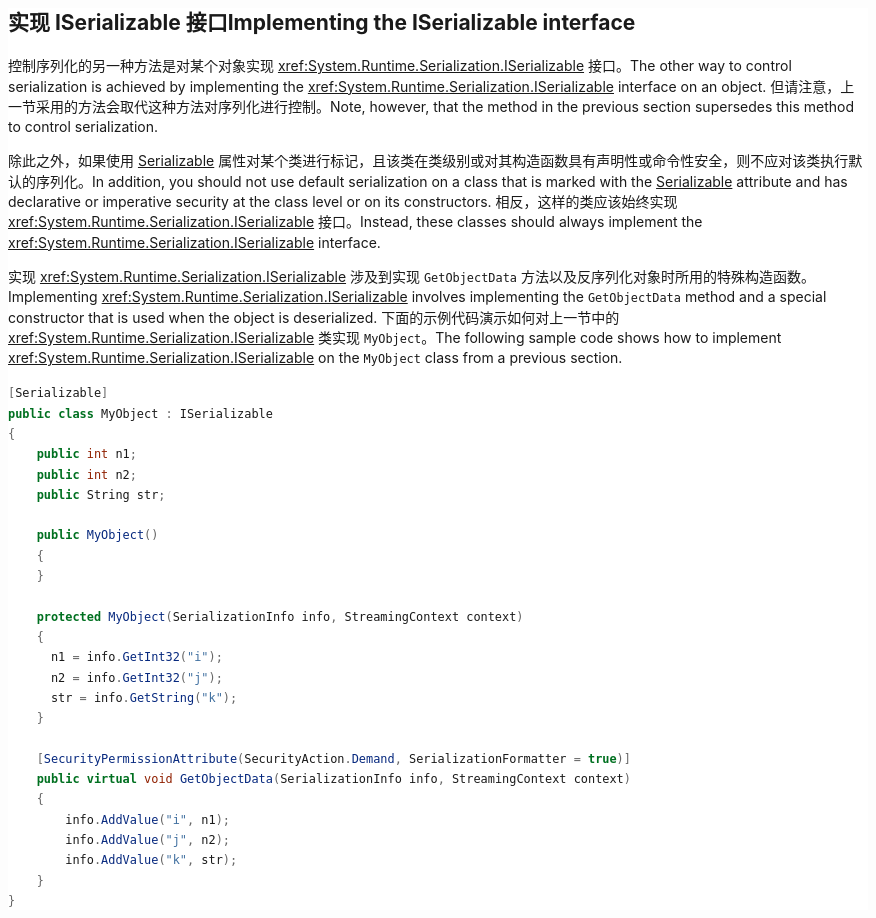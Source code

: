 ## <a name="implementing-the-iserializable-interface"></a><span data-ttu-id="3f515-125">实现 ISerializable 接口</span><span class="sxs-lookup"><span data-stu-id="3f515-125">Implementing the ISerializable interface</span></span>  

 <span data-ttu-id="3f515-126">控制序列化的另一种方法是对某个对象实现 <xref:System.Runtime.Serialization.ISerializable> 接口。</span><span class="sxs-lookup"><span data-stu-id="3f515-126">The other way to control serialization is achieved by implementing the <xref:System.Runtime.Serialization.ISerializable> interface on an object.</span></span> <span data-ttu-id="3f515-127">但请注意，上一节采用的方法会取代这种方法对序列化进行控制。</span><span class="sxs-lookup"><span data-stu-id="3f515-127">Note, however, that the method in the previous section supersedes this method to control serialization.</span></span>  
  
 <span data-ttu-id="3f515-128">除此之外，如果使用 [Serializable](xref:System.SerializableAttribute) 属性对某个类进行标记，且该类在类级别或对其构造函数具有声明性或命令性安全，则不应对该类执行默认的序列化。</span><span class="sxs-lookup"><span data-stu-id="3f515-128">In addition, you should not use default serialization on a class that is marked with the [Serializable](xref:System.SerializableAttribute) attribute and has declarative or imperative security at the class level or on its constructors.</span></span> <span data-ttu-id="3f515-129">相反，这样的类应该始终实现 <xref:System.Runtime.Serialization.ISerializable> 接口。</span><span class="sxs-lookup"><span data-stu-id="3f515-129">Instead, these classes should always implement the <xref:System.Runtime.Serialization.ISerializable> interface.</span></span>  
  
 <span data-ttu-id="3f515-130">实现 <xref:System.Runtime.Serialization.ISerializable> 涉及到实现 `GetObjectData` 方法以及反序列化对象时所用的特殊构造函数。</span><span class="sxs-lookup"><span data-stu-id="3f515-130">Implementing <xref:System.Runtime.Serialization.ISerializable> involves implementing the `GetObjectData` method and a special constructor that is used when the object is deserialized.</span></span> <span data-ttu-id="3f515-131">下面的示例代码演示如何对上一节中的 <xref:System.Runtime.Serialization.ISerializable> 类实现 `MyObject`。</span><span class="sxs-lookup"><span data-stu-id="3f515-131">The following sample code shows how to implement <xref:System.Runtime.Serialization.ISerializable> on the `MyObject` class from a previous section.</span></span>  
  
```csharp
[Serializable]
public class MyObject : ISerializable
{
    public int n1;
    public int n2;
    public String str;

    public MyObject()
    {
    }

    protected MyObject(SerializationInfo info, StreamingContext context)
    {
      n1 = info.GetInt32("i");
      n2 = info.GetInt32("j");
      str = info.GetString("k");
    }

    [SecurityPermissionAttribute(SecurityAction.Demand, SerializationFormatter = true)]
    public virtual void GetObjectData(SerializationInfo info, StreamingContext context)
    {
        info.AddValue("i", n1);
        info.AddValue("j", n2);
        info.AddValue("k", str);
    }
}
```

